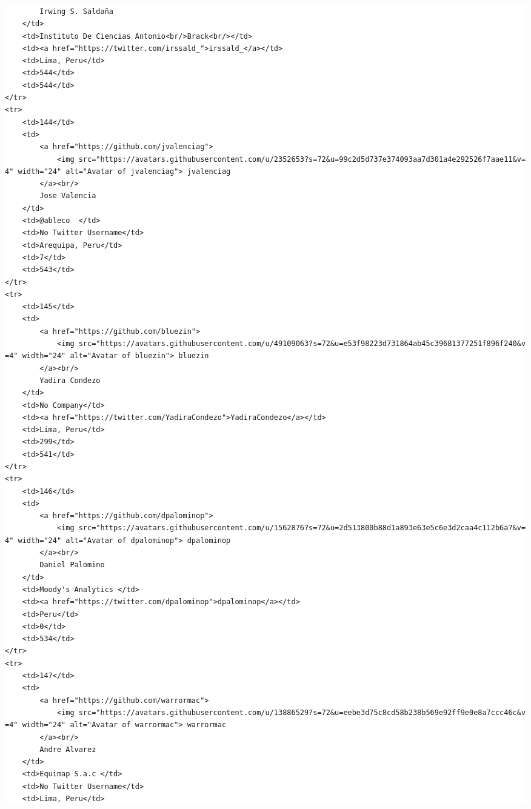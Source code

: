 			Irwing S. Saldaña
		</td>
		<td>Instituto De Ciencias Antonio<br/>Brack<br/></td>
		<td><a href="https://twitter.com/irssald_">irssald_</a></td>
		<td>Lima, Peru</td>
		<td>544</td>
		<td>544</td>
	</tr>
	<tr>
		<td>144</td>
		<td>
			<a href="https://github.com/jvalenciag">
				<img src="https://avatars.githubusercontent.com/u/2352653?s=72&u=99c2d5d737e374093aa7d301a4e292526f7aae11&v=4" width="24" alt="Avatar of jvalenciag"> jvalenciag
			</a><br/>
			Jose Valencia
		</td>
		<td>@ableco  </td>
		<td>No Twitter Username</td>
		<td>Arequipa, Peru</td>
		<td>7</td>
		<td>543</td>
	</tr>
	<tr>
		<td>145</td>
		<td>
			<a href="https://github.com/bluezin">
				<img src="https://avatars.githubusercontent.com/u/49109063?s=72&u=e53f98223d731864ab45c39681377251f896f240&v=4" width="24" alt="Avatar of bluezin"> bluezin
			</a><br/>
			Yadira Condezo
		</td>
		<td>No Company</td>
		<td><a href="https://twitter.com/YadiraCondezo">YadiraCondezo</a></td>
		<td>Lima, Peru</td>
		<td>299</td>
		<td>541</td>
	</tr>
	<tr>
		<td>146</td>
		<td>
			<a href="https://github.com/dpalominop">
				<img src="https://avatars.githubusercontent.com/u/1562876?s=72&u=2d513800b88d1a893e63e5c6e3d2caa4c112b6a7&v=4" width="24" alt="Avatar of dpalominop"> dpalominop
			</a><br/>
			Daniel Palomino
		</td>
		<td>Moody's Analytics </td>
		<td><a href="https://twitter.com/dpalominop">dpalominop</a></td>
		<td>Peru</td>
		<td>0</td>
		<td>534</td>
	</tr>
	<tr>
		<td>147</td>
		<td>
			<a href="https://github.com/warrormac">
				<img src="https://avatars.githubusercontent.com/u/13886529?s=72&u=eebe3d75c8cd58b238b569e92ff9e0e8a7ccc46c&v=4" width="24" alt="Avatar of warrormac"> warrormac
			</a><br/>
			Andre Alvarez
		</td>
		<td>Equimap S.a.c </td>
		<td>No Twitter Username</td>
		<td>Lima, Peru</td>